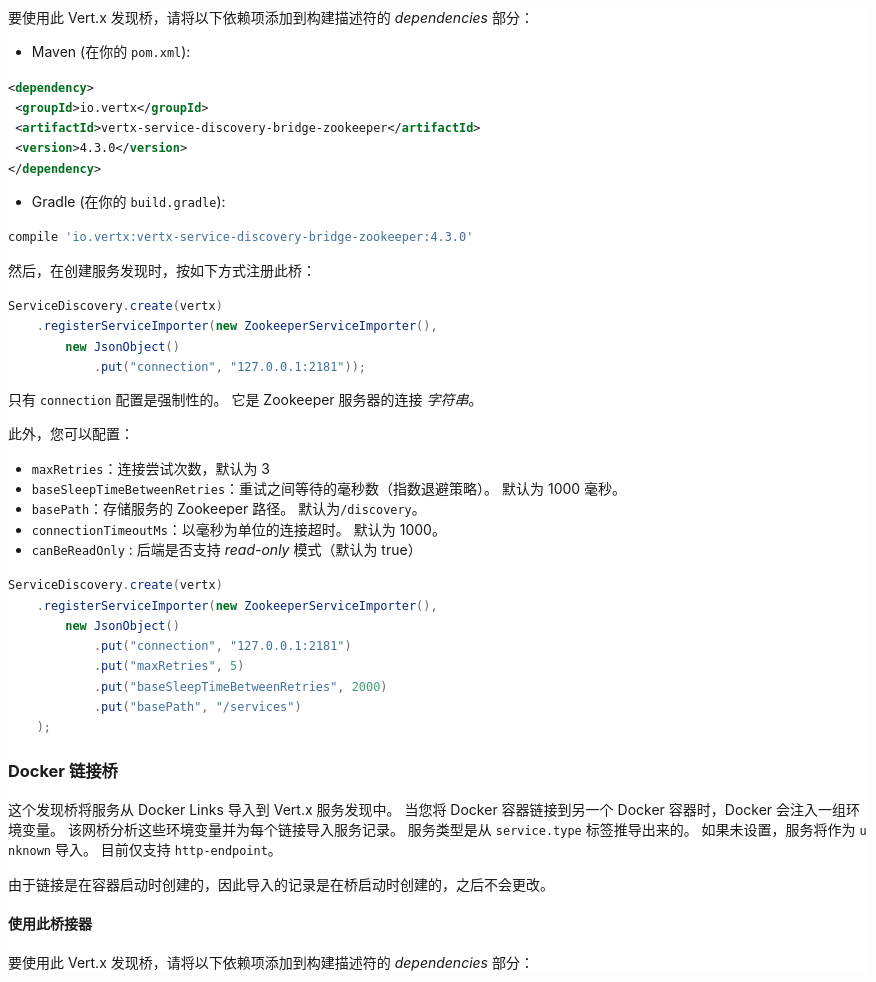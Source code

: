要使用此 Vert.x 发现桥，请将以下依赖项添加到构建描述符的 *dependencies* 部分：

- Maven (在你的 `pom.xml`):

```xml
<dependency>
 <groupId>io.vertx</groupId>
 <artifactId>vertx-service-discovery-bridge-zookeeper</artifactId>
 <version>4.3.0</version>
</dependency>
```

- Gradle (在你的 `build.gradle`):

```groovy
compile 'io.vertx:vertx-service-discovery-bridge-zookeeper:4.3.0'
```

然后，在创建服务发现时，按如下方式注册此桥：

```java
ServiceDiscovery.create(vertx)
    .registerServiceImporter(new ZookeeperServiceImporter(),
        new JsonObject()
            .put("connection", "127.0.0.1:2181"));
```

只有 `connection` 配置是强制性的。 它是 Zookeeper 服务器的连接 *字符串*。

此外，您可以配置：

- `maxRetries`：连接尝试次数，默认为 3
- `baseSleepTimeBetweenRetries`：重试之间等待的毫秒数（指数退避策略）。 默认为 1000 毫秒。
- `basePath`：存储服务的 Zookeeper 路径。 默认为`/discovery`。
- `connectionTimeoutMs`：以毫秒为单位的连接超时。 默认为 1000。
- `canBeReadOnly` : 后端是否支持 *read-only* 模式（默认为 true）

```java
ServiceDiscovery.create(vertx)
    .registerServiceImporter(new ZookeeperServiceImporter(),
        new JsonObject()
            .put("connection", "127.0.0.1:2181")
            .put("maxRetries", 5)
            .put("baseSleepTimeBetweenRetries", 2000)
            .put("basePath", "/services")
    );
```

### Docker 链接桥

这个发现桥将服务从 Docker Links 导入到 Vert.x 服务发现中。 当您将 Docker 容器链接到另一个 Docker 容器时，Docker 会注入一组环境变量。 该网桥分析这些环境变量并为每个链接导入服务记录。 服务类型是从 `service.type` 标签推导出来的。 如果未设置，服务将作为 `unknown` 导入。 目前仅支持 `http-endpoint`。

由于链接是在容器启动时创建的，因此导入的记录是在桥启动时创建的，之后不会更改。

#### 使用此桥接器

要使用此 Vert.x 发现桥，请将以下依赖项添加到构建描述符的 *dependencies* 部分：
